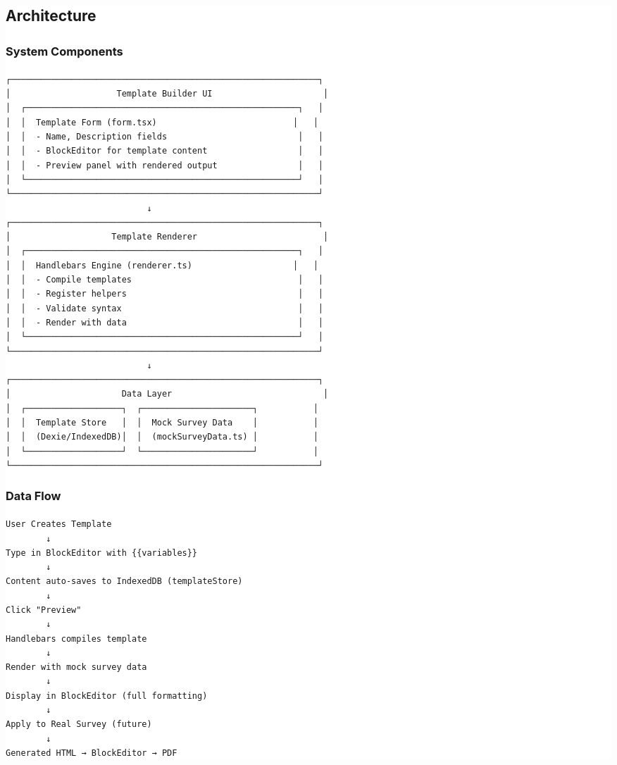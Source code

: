 ## Architecture

### System Components

```
┌─────────────────────────────────────────────────────────────┐
│                     Template Builder UI                      │
│  ┌──────────────────────────────────────────────────────┐   │
│  │  Template Form (form.tsx)                           │   │
│  │  - Name, Description fields                          │   │
│  │  - BlockEditor for template content                  │   │
│  │  - Preview panel with rendered output                │   │
│  └──────────────────────────────────────────────────────┘   │
└─────────────────────────────────────────────────────────────┘
                            ↓
┌─────────────────────────────────────────────────────────────┐
│                    Template Renderer                         │
│  ┌──────────────────────────────────────────────────────┐   │
│  │  Handlebars Engine (renderer.ts)                    │   │
│  │  - Compile templates                                 │   │
│  │  - Register helpers                                  │   │
│  │  - Validate syntax                                   │   │
│  │  - Render with data                                  │   │
│  └──────────────────────────────────────────────────────┘   │
└─────────────────────────────────────────────────────────────┘
                            ↓
┌─────────────────────────────────────────────────────────────┐
│                      Data Layer                              │
│  ┌───────────────────┐  ┌──────────────────────┐           │
│  │  Template Store   │  │  Mock Survey Data    │           │
│  │  (Dexie/IndexedDB)│  │  (mockSurveyData.ts) │           │
│  └───────────────────┘  └──────────────────────┘           │
└─────────────────────────────────────────────────────────────┘
```

### Data Flow

```
User Creates Template
        ↓
Type in BlockEditor with {{variables}}
        ↓
Content auto-saves to IndexedDB (templateStore)
        ↓
Click "Preview"
        ↓
Handlebars compiles template
        ↓
Render with mock survey data
        ↓
Display in BlockEditor (full formatting)
        ↓
Apply to Real Survey (future)
        ↓
Generated HTML → BlockEditor → PDF
```
